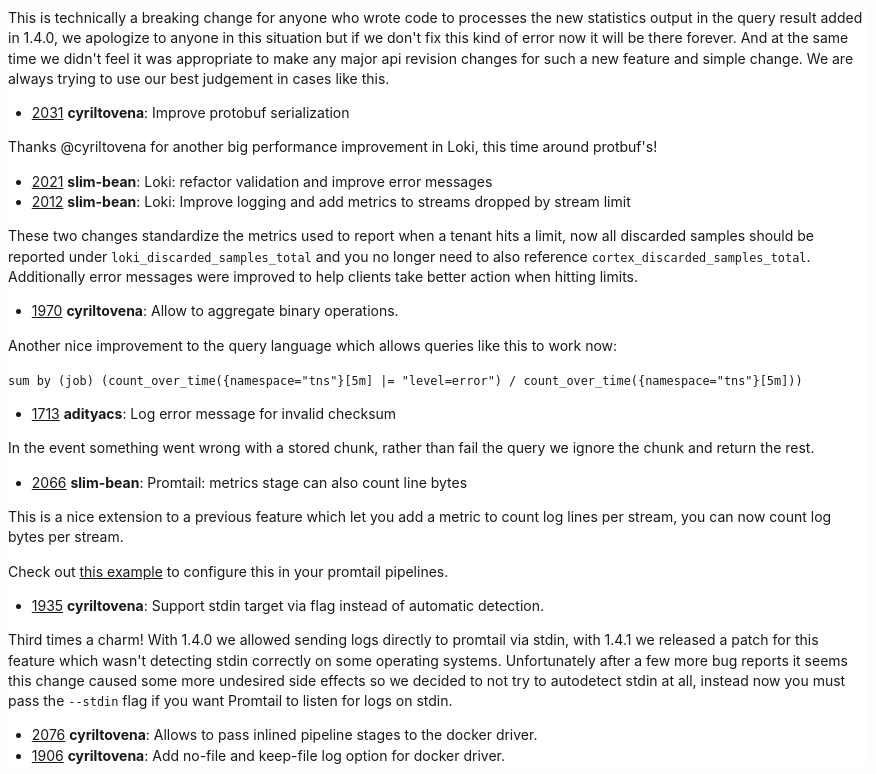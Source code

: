 This is technically a breaking change for anyone who wrote code to processes the new statistics output in the query result added in 1.4.0, we apologize to anyone in this situation but if we don't fix this kind of error now it will be there forever.
And at the same time we didn't feel it was appropriate to make any major api revision changes for such a new feature and simple change.  We are always trying to use our best judgement in cases like this.

* [2031](https://github.com/MarkWang2/BlugeLoki/pull/2031) **cyriltovena**: Improve protobuf serialization

Thanks @cyriltovena for another big performance improvement in Loki, this time around protbuf's!

* [2021](https://github.com/MarkWang2/BlugeLoki/pull/2021) **slim-bean**: Loki: refactor validation and improve error messages
* [2012](https://github.com/MarkWang2/BlugeLoki/pull/2012) **slim-bean**: Loki: Improve logging and add metrics to streams dropped by stream limit

These two changes standardize the metrics used to report when a tenant hits a limit, now all discarded samples should be reported under `loki_discarded_samples_total` and you no longer need to also reference `cortex_discarded_samples_total`.
Additionally error messages were improved to help clients take better action when hitting limits.

* [1970](https://github.com/MarkWang2/BlugeLoki/pull/1970) **cyriltovena**: Allow to aggregate binary operations.

Another nice improvement to the query language which allows queries like this to work now:

```
sum by (job) (count_over_time({namespace="tns"}[5m] |= "level=error") / count_over_time({namespace="tns"}[5m]))
```

* [1713](https://github.com/MarkWang2/BlugeLoki/pull/1713) **adityacs**: Log error message for invalid checksum

In the event something went wrong with a stored chunk, rather than fail the query we ignore the chunk and return the rest.

* [2066](https://github.com/MarkWang2/BlugeLoki/pull/2066) **slim-bean**: Promtail: metrics stage can also count line bytes

This is a nice extension to a previous feature which let you add a metric to count log lines per stream, you can now count log bytes per stream.

Check out [this example](docs/clients/promtail/configuration.md#counter) to configure this in your promtail pipelines.

* [1935](https://github.com/MarkWang2/BlugeLoki/pull/1935) **cyriltovena**: Support stdin target via flag instead of automatic detection.

Third times a charm!  With 1.4.0 we allowed sending logs directly to promtail via stdin, with 1.4.1 we released a patch for this feature which wasn't detecting stdin correctly on some operating systems.
Unfortunately after a few more bug reports it seems this change caused some more undesired side effects so we decided to not try to autodetect stdin at all, instead now you must pass the `--stdin` flag if you want Promtail to listen for logs on stdin.

* [2076](https://github.com/MarkWang2/BlugeLoki/pull/2076) **cyriltovena**: Allows to pass inlined pipeline stages to the docker driver.
* [1906](https://github.com/MarkWang2/BlugeLoki/pull/1906) **cyriltovena**: Add no-file and keep-file log option for docker driver.
